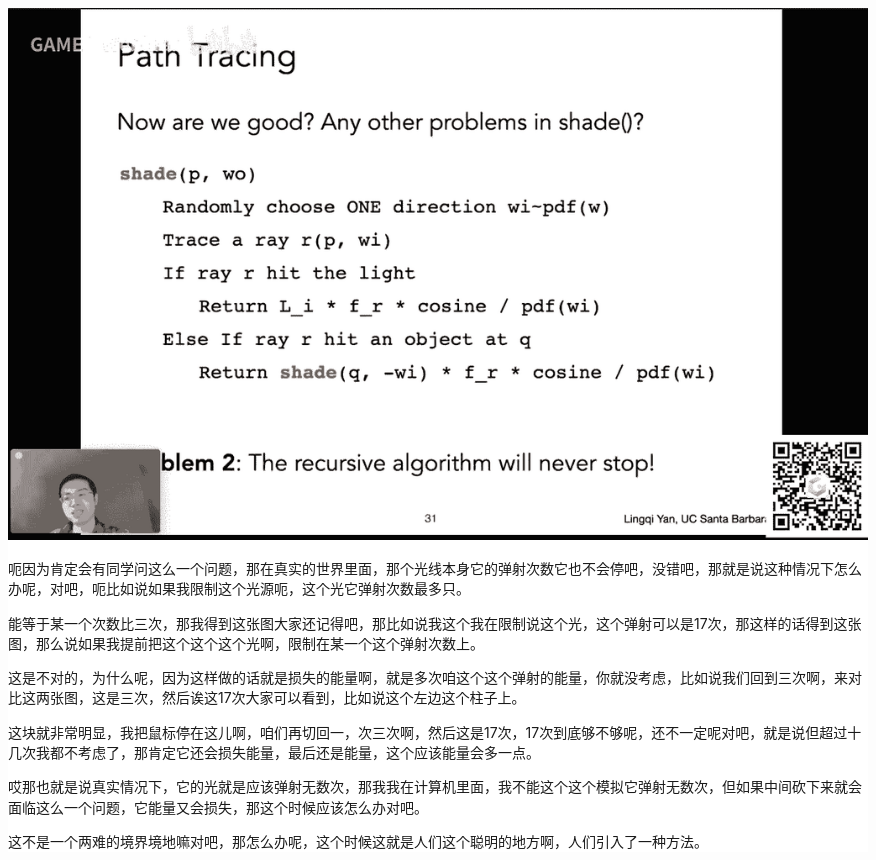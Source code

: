 ![](img/3d3bb4e7b8d5b920644cb085f5eef548_6.png)

呃因为肯定会有同学问这么一个问题，那在真实的世界里面，那个光线本身它的弹射次数它也不会停吧，没错吧，那就是说这种情况下怎么办呢，对吧，呃比如说如果我限制这个光源呃，这个光它弹射次数最多只。

能等于某一个次数比三次，那我得到这张图大家还记得吧，那比如说我这个我在限制说这个光，这个弹射可以是17次，那这样的话得到这张图，那么说如果我提前把这个这个这个光啊，限制在某一个这个弹射次数上。

这是不对的，为什么呢，因为这样做的话就是损失的能量啊，就是多次咱这个这个弹射的能量，你就没考虑，比如说我们回到三次啊，来对比这两张图，这是三次，然后诶这17次大家可以看到，比如说这个左边这个柱子上。

这块就非常明显，我把鼠标停在这儿啊，咱们再切回一，次三次啊，然后这是17次，17次到底够不够呢，还不一定呢对吧，就是说但超过十几次我都不考虑了，那肯定它还会损失能量，最后还是能量，这个应该能量会多一点。

哎那也就是说真实情况下，它的光就是应该弹射无数次，那我我在计算机里面，我不能这个这个模拟它弹射无数次，但如果中间砍下来就会面临这么一个问题，它能量又会损失，那这个时候应该怎么办对吧。

这不是一个两难的境界境地嘛对吧，那怎么办呢，这个时候这就是人们这个聪明的地方啊，人们引入了一种方法。
